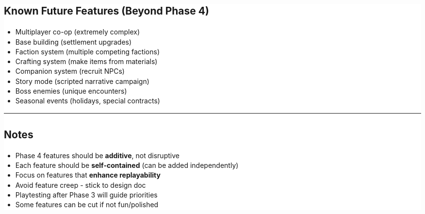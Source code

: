 
## Known Future Features (Beyond Phase 4)

- Multiplayer co-op (extremely complex)
- Base building (settlement upgrades)
- Faction system (multiple competing factions)
- Crafting system (make items from materials)
- Companion system (recruit NPCs)
- Story mode (scripted narrative campaign)
- Boss enemies (unique encounters)
- Seasonal events (holidays, special contracts)

---

## Notes

- Phase 4 features should be **additive**, not disruptive
- Each feature should be **self-contained** (can be added independently)
- Focus on features that **enhance replayability**
- Avoid feature creep - stick to design doc
- Playtesting after Phase 3 will guide priorities
- Some features can be cut if not fun/polished
